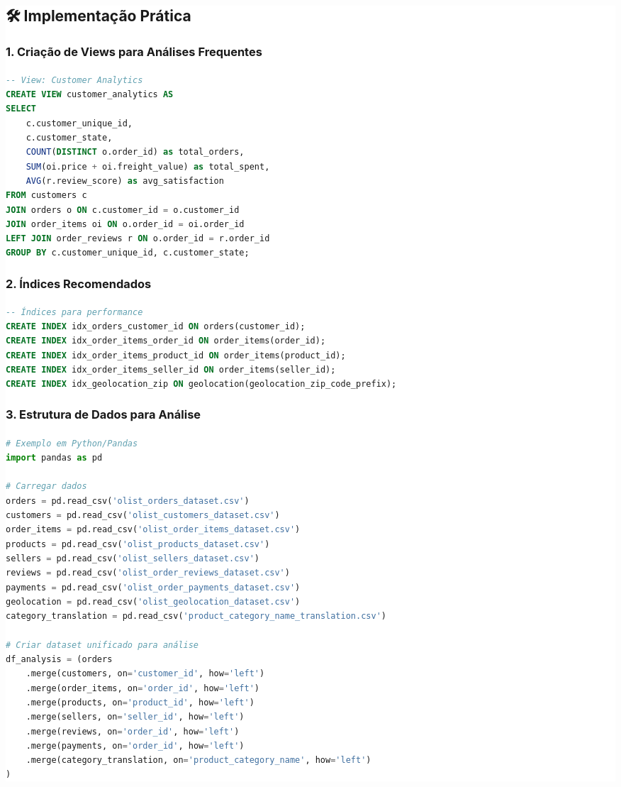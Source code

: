 ## 🛠️ Implementação Prática

### **1. Criação de Views para Análises Frequentes**
```sql
-- View: Customer Analytics
CREATE VIEW customer_analytics AS
SELECT 
    c.customer_unique_id,
    c.customer_state,
    COUNT(DISTINCT o.order_id) as total_orders,
    SUM(oi.price + oi.freight_value) as total_spent,
    AVG(r.review_score) as avg_satisfaction
FROM customers c
JOIN orders o ON c.customer_id = o.customer_id
JOIN order_items oi ON o.order_id = oi.order_id
LEFT JOIN order_reviews r ON o.order_id = r.order_id
GROUP BY c.customer_unique_id, c.customer_state;
```

### **2. Índices Recomendados**
```sql
-- Índices para performance
CREATE INDEX idx_orders_customer_id ON orders(customer_id);
CREATE INDEX idx_order_items_order_id ON order_items(order_id);
CREATE INDEX idx_order_items_product_id ON order_items(product_id);
CREATE INDEX idx_order_items_seller_id ON order_items(seller_id);
CREATE INDEX idx_geolocation_zip ON geolocation(geolocation_zip_code_prefix);
```

### **3. Estrutura de Dados para Análise**
```python
# Exemplo em Python/Pandas
import pandas as pd

# Carregar dados
orders = pd.read_csv('olist_orders_dataset.csv')
customers = pd.read_csv('olist_customers_dataset.csv')
order_items = pd.read_csv('olist_order_items_dataset.csv')
products = pd.read_csv('olist_products_dataset.csv')
sellers = pd.read_csv('olist_sellers_dataset.csv')
reviews = pd.read_csv('olist_order_reviews_dataset.csv')
payments = pd.read_csv('olist_order_payments_dataset.csv')
geolocation = pd.read_csv('olist_geolocation_dataset.csv')
category_translation = pd.read_csv('product_category_name_translation.csv')

# Criar dataset unificado para análise
df_analysis = (orders
    .merge(customers, on='customer_id', how='left')
    .merge(order_items, on='order_id', how='left')
    .merge(products, on='product_id', how='left')
    .merge(sellers, on='seller_id', how='left')
    .merge(reviews, on='order_id', how='left')
    .merge(payments, on='order_id', how='left')
    .merge(category_translation, on='product_category_name', how='left')
)
```
